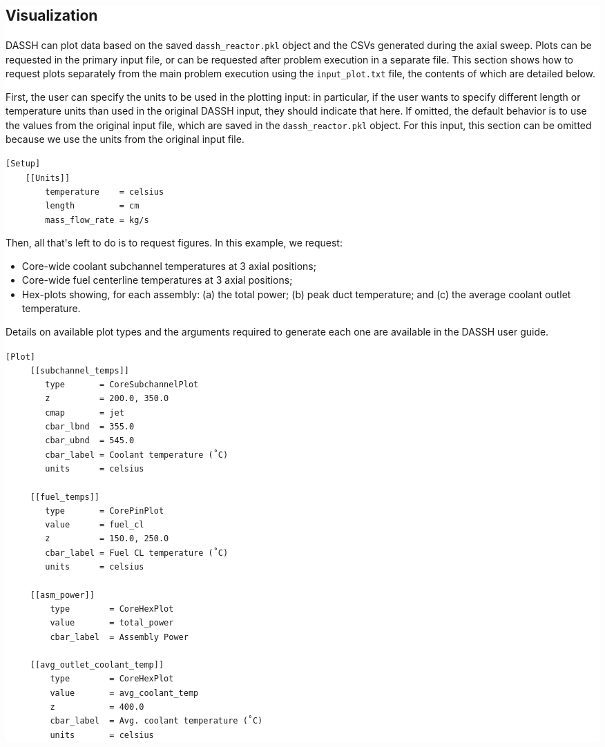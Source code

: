 ## Visualization

DASSH can plot data based on the saved `dassh_reactor.pkl` object and the CSVs generated during the axial sweep. Plots can be requested in the primary input file, or can be requested after problem execution in a separate file. This section shows how to request plots separately from the main problem execution using the `input_plot.txt` file, the contents of which are detailed below.

First, the user can specify the units to be used in the plotting input: in particular, if the user wants to specify different length or temperature units than used in the original DASSH input, they should indicate that here. If omitted, the default behavior is to use the values from the original input file, which are saved in the `dassh_reactor.pkl` object. For this input, this section can be omitted because we use the units from the original input file.

```
[Setup]
    [[Units]]
        temperature    = celsius
        length         = cm
        mass_flow_rate = kg/s

```

Then, all that's left to do is to request figures. In this example, we request:
* Core-wide coolant subchannel temperatures at 3 axial positions;
* Core-wide fuel centerline temperatures at 3 axial positions;
* Hex-plots showing, for each assembly: (a) the total power; (b) peak duct temperature; and (c) the average coolant outlet temperature.

Details on available plot types and the arguments required to generate each one are available in the DASSH user guide.

```
[Plot]
     [[subchannel_temps]]
        type       = CoreSubchannelPlot
        z          = 200.0, 350.0
        cmap       = jet
        cbar_lbnd  = 355.0
        cbar_ubnd  = 545.0
        cbar_label = Coolant temperature (˚C)
        units      = celsius

     [[fuel_temps]]
        type       = CorePinPlot
        value      = fuel_cl
        z          = 150.0, 250.0
        cbar_label = Fuel CL temperature (˚C)
        units      = celsius

     [[asm_power]]
         type        = CoreHexPlot
         value       = total_power
         cbar_label  = Assembly Power

     [[avg_outlet_coolant_temp]]
         type        = CoreHexPlot
         value       = avg_coolant_temp
         z           = 400.0
         cbar_label  = Avg. coolant temperature (˚C)
         units       = celsius

```
